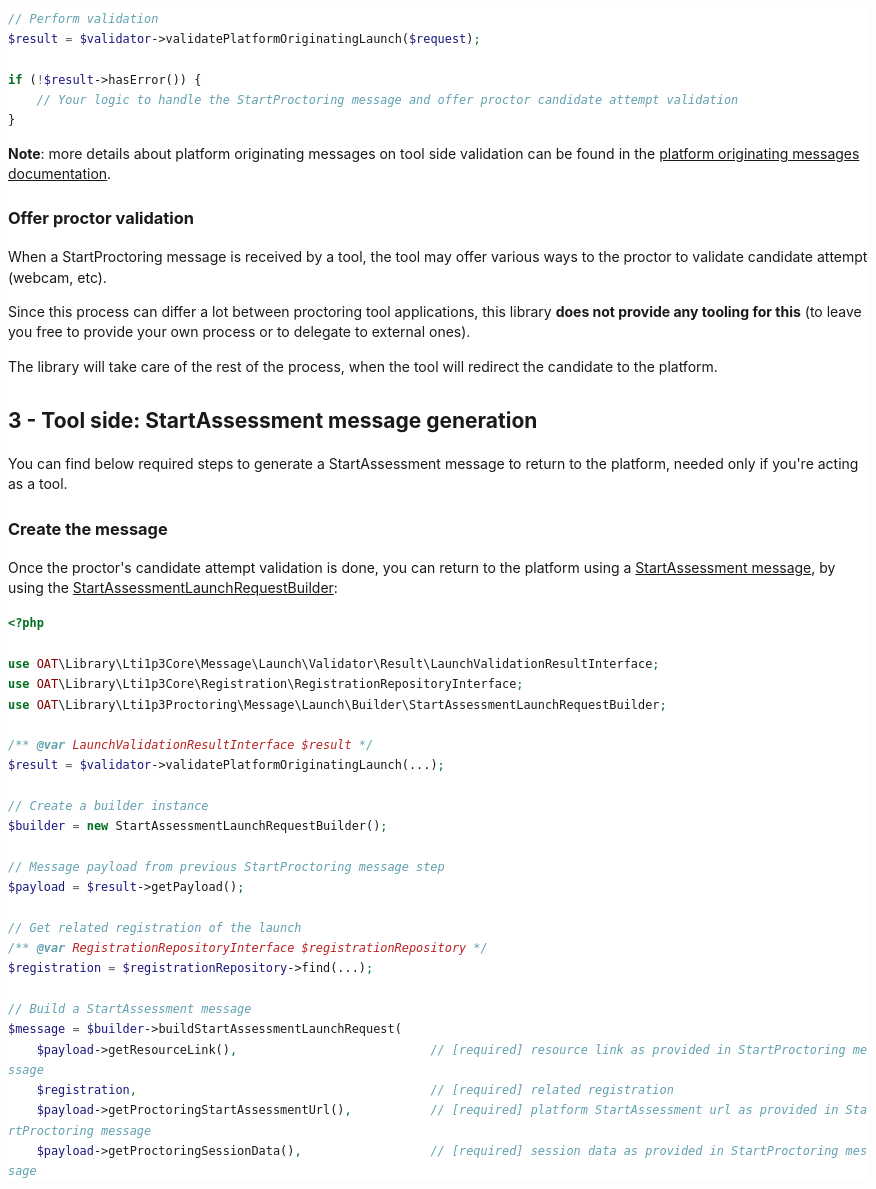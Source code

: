 ```php
// Perform validation
$result = $validator->validatePlatformOriginatingLaunch($request);

if (!$result->hasError()) {
    // Your logic to handle the StartProctoring message and offer proctor candidate attempt validation
}
```
**Note**: more details about platform originating messages on tool side validation can be found in the [platform originating messages documentation](https://github.com/oat-sa/lib-lti1p3-core/blob/master/doc/message/platform-originating-messages.md#4---tool-side-launch-validation).

### Offer proctor validation

When a StartProctoring message is received by a tool, the tool may offer various ways to the proctor to validate candidate attempt (webcam, etc).

Since this process can differ a lot between proctoring tool applications, this library **does not provide any tooling for this** (to leave you free to provide your own process or to delegate to external ones). 

The library will take care of the rest of the process, when the tool will redirect the candidate to the platform.

## 3 - Tool side: StartAssessment message generation

You can find below required steps to generate a StartAssessment message to return to the platform, needed only if you're acting as a tool.

### Create the message

Once the proctor's candidate attempt validation is done, you can return to the platform using a [StartAssessment message](https://www.imsglobal.org/spec/proctoring/v1p0#h.a81u3sn00k84), by using the [StartAssessmentLaunchRequestBuilder](../../src/Message/Launch/Builder/StartAssessmentLaunchRequestBuilder.php):

```php
<?php

use OAT\Library\Lti1p3Core\Message\Launch\Validator\Result\LaunchValidationResultInterface;
use OAT\Library\Lti1p3Core\Registration\RegistrationRepositoryInterface;
use OAT\Library\Lti1p3Proctoring\Message\Launch\Builder\StartAssessmentLaunchRequestBuilder;

/** @var LaunchValidationResultInterface $result */
$result = $validator->validatePlatformOriginatingLaunch(...);

// Create a builder instance
$builder = new StartAssessmentLaunchRequestBuilder();

// Message payload from previous StartProctoring message step
$payload = $result->getPayload();

// Get related registration of the launch
/** @var RegistrationRepositoryInterface $registrationRepository */
$registration = $registrationRepository->find(...);

// Build a StartAssessment message
$message = $builder->buildStartAssessmentLaunchRequest(
    $payload->getResourceLink(),                           // [required] resource link as provided in StartProctoring message
    $registration,                                         // [required] related registration
    $payload->getProctoringStartAssessmentUrl(),           // [required] platform StartAssessment url as provided in StartProctoring message
    $payload->getProctoringSessionData(),                  // [required] session data as provided in StartProctoring message
```